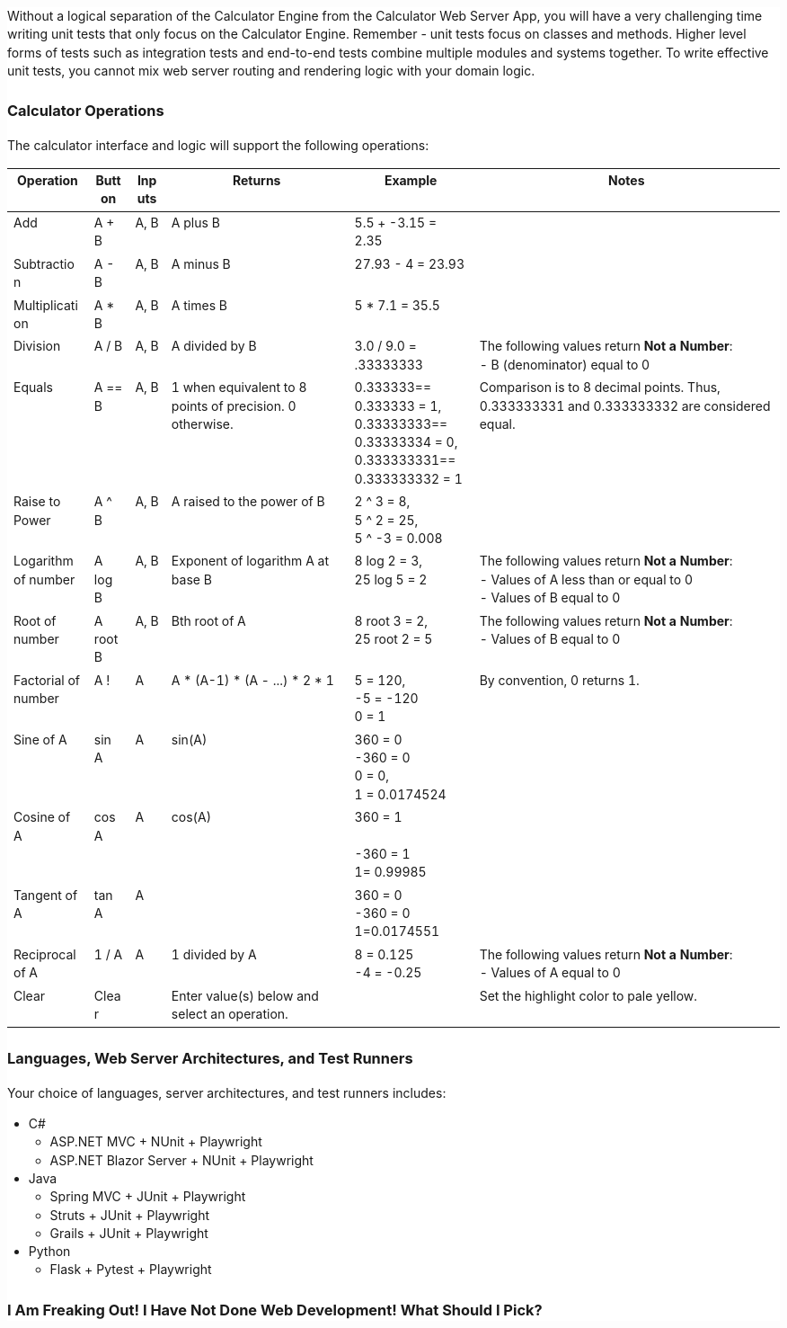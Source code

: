 Without a logical separation of the Calculator Engine from the Calculator Web Server App, you will have a very challenging time writing unit tests that only focus on the Calculator Engine. Remember - unit tests focus on classes and methods. Higher level forms of tests such as integration tests and end-to-end tests combine multiple modules and systems together. To write effective unit tests, you cannot mix web server routing and rendering logic with your domain logic.

### Calculator Operations

The calculator interface and logic will support the following operations:

| Operation           | Button   | Inputs | Returns                                                  | Example                                                      | Notes                                                        |
| ------------------- | -------- | ------ | -------------------------------------------------------- | ------------------------------------------------------------ | ------------------------------------------------------------ |
| Add                 | A + B    | A, B   | A plus B                                                 | 5.5 + -3.15 = 2.35                                           |                                                              |
| Subtraction         | A - B    | A, B   | A minus B                                                | 27.93 - 4 = 23.93                                            |                                                              |
| Multiplication      | A * B    | A, B   | A times B                                                | 5 * 7.1 = 35.5                                               |                                                              |
| Division            | A / B    | A, B   | A divided by B                                           | 3.0 / 9.0 = .33333333                                        | The following values return **Not a Number**:<br />- B (denominator) equal to 0 |
| Equals              | A == B   | A, B   | 1 when equivalent to 8 points of precision. 0 otherwise. | 0.333333== 0.333333 = 1,<br />0.33333333== 0.33333334 = 0,<br />0.333333331== 0.333333332 = 1 | Comparison is to 8 decimal points. Thus, 0.333333331 and 0.333333332 are considered equal. |
| Raise to Power      | A ^ B    | A, B   | A raised to the power of B                               | 2 ^ 3 = 8, <br />5 ^ 2 = 25,<br />5 ^ -3 = 0.008             |                                                              |
| Logarithm of number | A log B  | A, B   | Exponent of logarithm A at base B                        | 8 log 2 = 3,<br />25 log 5 = 2                               | The following values return **Not a Number**:<br />- Values of A less than or equal to 0<br />- Values of B equal to 0 |
| Root of number      | A root B | A, B   | Bth root of A                                            | 8 root 3 = 2,<br />25 root 2 = 5                             | The following values return **Not a Number**:<br />- Values of B equal to 0 |
| Factorial of number | A !      | A      | A * (A-1) * (A - ...) * 2 * 1                            | 5 = 120,<br />-5 = -120<br />0 = 1                           | By convention, 0 returns 1.                                  |
| Sine of A           | sin A    | A      | sin(A)                                                   | 360 = 0<br />-360 = 0<br />0 = 0,<br />1 = 0.0174524         |                                                              |
| Cosine of A         | cos A    | A      | cos(A)                                                   | 360 = 1<br /><br />-360 = 1<br />1= 0.99985                  |                                                              |
| Tangent of A        | tan A    | A      |                                                          | 360 = 0<br />-360 = 0<br />1=0.0174551                       |                                                              |
| Reciprocal of A     | 1 / A    | A      | 1 divided by A                                           | 8 = 0.125<br />-4 = -0.25                                    | The following values return **Not a Number**:<br />- Values of A equal to 0 |
| Clear               | Clear    |        | Enter value(s) below and select an operation.            |                                                              | Set the highlight color to pale yellow.                      |

### Languages, Web Server Architectures, and Test Runners

Your choice of languages, server architectures, and test runners includes:

-  C#
   -  ASP.NET MVC + NUnit + Playwright
   -  ASP.NET Blazor Server + NUnit + Playwright
-  Java
   -  Spring MVC + JUnit + Playwright
   -  Struts + JUnit + Playwright
   -  Grails + JUnit + Playwright
-  Python
   -  Flask + Pytest + Playwright

### I Am Freaking Out! I Have Not Done Web Development! What Should I Pick?

